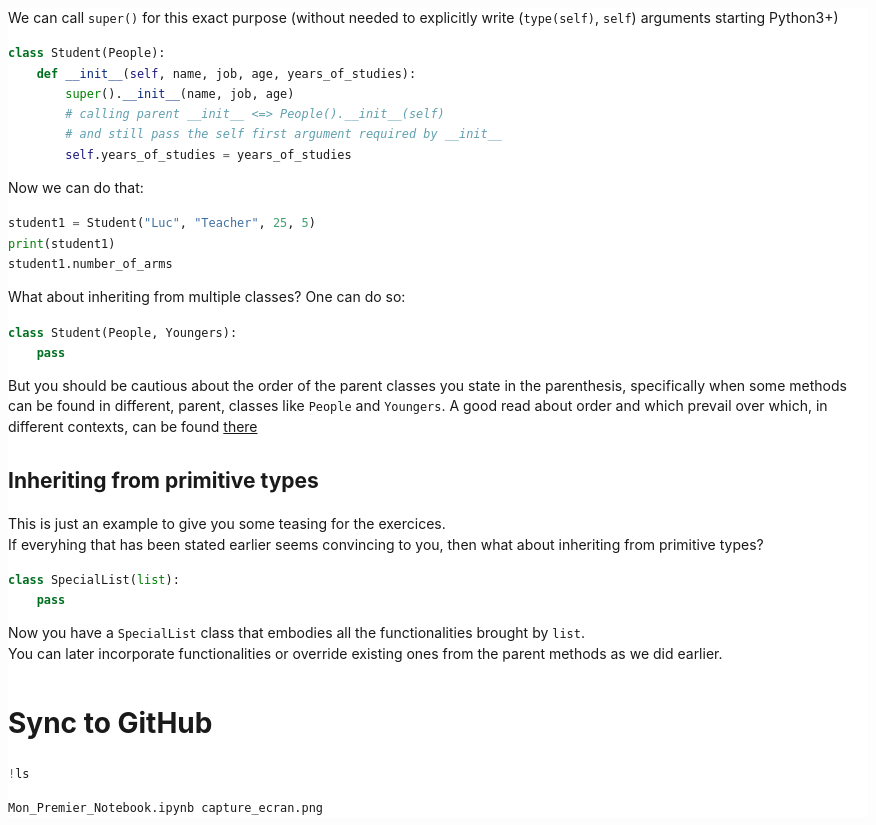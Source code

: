 We can call `super()` for this exact purpose (without needed to explicitly write (`type(self)`, `self`) arguments starting Python3+)

```python
class Student(People):
    def __init__(self, name, job, age, years_of_studies):
        super().__init__(name, job, age) 
        # calling parent __init__ <=> People().__init__(self)
        # and still pass the self first argument required by __init__
        self.years_of_studies = years_of_studies
```

Now we can do that:

```python
student1 = Student("Luc", "Teacher", 25, 5)
print(student1)
student1.number_of_arms
```

What about inheriting from multiple classes? One can do so:

```python
class Student(People, Youngers):
    pass
```

But you should be cautious about the order of the parent classes you state in the parenthesis, specifically when some methods can be found in different, parent, classes like `People` and `Youngers`. A good read about order and which prevail over which, in different contexts, can be found [there](http://www.srikanthtechnologies.com/blog/python/mro.aspx)

## Inheriting from primitive types

This is just an example to give you some teasing for the exercices.<br>
If everyhing that has been stated earlier seems convincing to you, then what about inheriting from primitive types?

```python
class SpecialList(list):
    pass
```

Now you have a `SpecialList` class that embodies all the functionalities brought by `list`.<br>
You can later incorporate functionalities or override existing ones from the parent methods as we did earlier.

# Sync to GitHub


```python
!ls
```

    Mon_Premier_Notebook.ipynb capture_ecran.png


